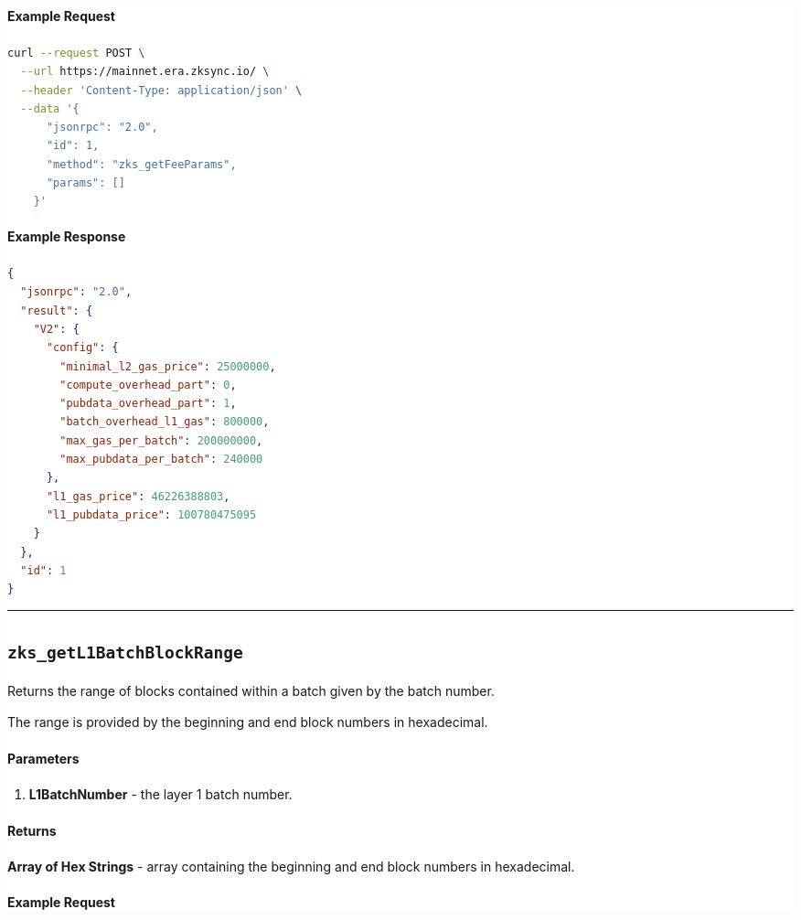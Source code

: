 #### Example Request

```sh
curl --request POST \
  --url https://mainnet.era.zksync.io/ \
  --header 'Content-Type: application/json' \
  --data '{
      "jsonrpc": "2.0",
      "id": 1,
      "method": "zks_getFeeParams",
      "params": []
    }'
```

#### Example Response

```json
{
  "jsonrpc": "2.0",
  "result": {
    "V2": {
      "config": {
        "minimal_l2_gas_price": 25000000,
        "compute_overhead_part": 0,
        "pubdata_overhead_part": 1,
        "batch_overhead_l1_gas": 800000,
        "max_gas_per_batch": 200000000,
        "max_pubdata_per_batch": 240000
      },
      "l1_gas_price": 46226388803,
      "l1_pubdata_price": 100780475095
    }
  },
  "id": 1
}
```

---

## `zks_getL1BatchBlockRange`

Returns the range of blocks contained within a batch given by the batch number.

The range is provided by the beginning and end block numbers in hexadecimal.

#### Parameters

1. **L1BatchNumber** - the layer 1 batch number.

#### Returns

**Array of Hex Strings** - array containing the beginning and end block numbers in hexadecimal.

#### Example Request
